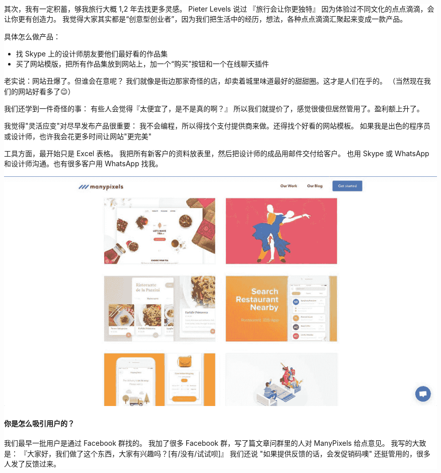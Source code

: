 其次，我有一定积蓄，够我旅行大概 1,2 年去找更多灵感。
Pieter Levels 说过 『旅行会让你更独特』
因为体验过不同文化的点点滴滴，会让你更有创造力。
我觉得大家其实都是“创意型创业者”，因为我们把生活中的经历，想法，各种点点滴滴汇聚起来变成一款产品。

具体怎么做产品：

*   找 Skype 上的设计师朋友要他们最好看的作品集
*   买了网站模版，把所有作品集放到网站上，加一个“购买”按钮和一个在线聊天插件

老实说：网站丑爆了。但谁会在意呢？
我们就像是街边那家奇怪的店，却卖着城里味道最好的甜甜圈。这才是人们在乎的。
（当然现在我们的网站好看多了😉）

我们还学到一件奇怪的事：
有些人会觉得『太便宜了，是不是真的啊？』
所以我们就提价了，感觉很傻但居然管用了。盈利额上升了。

我觉得"灵活应变"对尽早发布产品很重要：
我不会编程，所以得找个支付提供商来做。还得找个好看的网站模板。
如果我是出色的程序员或设计师，也许我会花更多时间让网站"更完美"

工具方面，最开始只是 Excel 表格。
我把所有新客户的资料放表里，然后把设计师的成品用邮件交付给客户。
也用 Skype 或 WhatsApp 和设计师沟通。也有很多客户用 WhatsApp 找我。

[![](img/13aad2fea6380deb0241f394b2ef68ea.png)](https://images.xiaozhuanlan.com/photo/2018/223f1a70f99749840ff76df6782deabe.jpg)

#### 你是怎么吸引用户的？

我们最早一批用户是通过 Facebook 群找的。
我加了很多 Facebook 群，写了篇文章问群里的人对 ManyPixels 给点意见。
我写的大致是：
『大家好，我们做了这个东西，大家有兴趣吗？[有/没有/试试呗]』
我们还说 "如果提供反馈的话，会发促销码噢"
还挺管用的，很多人发了反馈过来。
